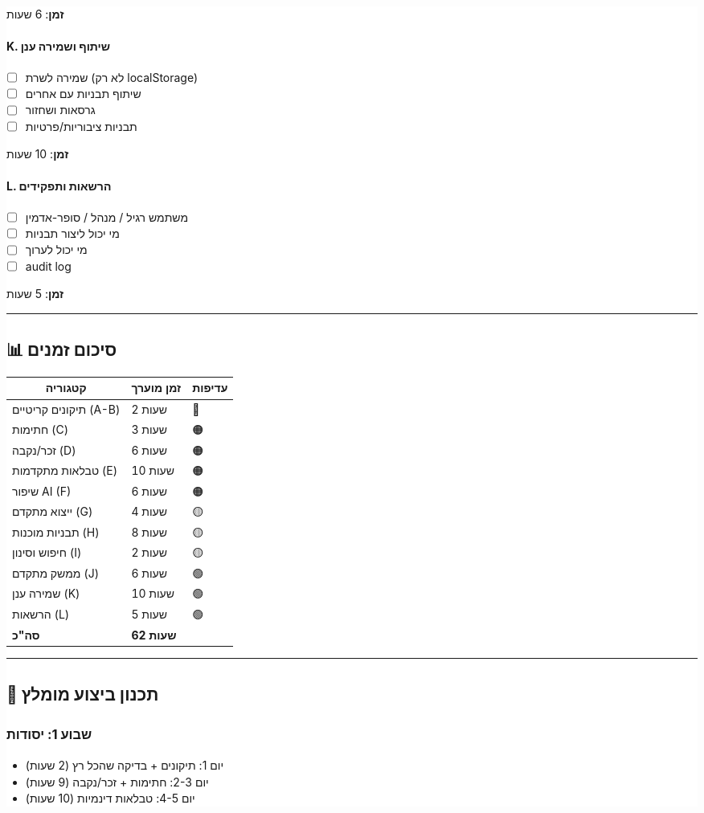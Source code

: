 **זמן**: 6 שעות

#### K. שיתוף ושמירה ענן
- [ ] שמירה לשרת (לא רק localStorage)
- [ ] שיתוף תבניות עם אחרים
- [ ] גרסאות ושחזור
- [ ] תבניות ציבוריות/פרטיות

**זמן**: 10 שעות

#### L. הרשאות ותפקידים
- [ ] משתמש רגיל / מנהל / סופר-אדמין
- [ ] מי יכול ליצור תבניות
- [ ] מי יכול לערוך
- [ ] audit log

**זמן**: 5 שעות

---

## 📊 סיכום זמנים

| קטגוריה | זמן מוערך | עדיפות |
|---------|-----------|---------|
| תיקונים קריטיים (A-B) | 2 שעות | 🔴 |
| חתימות (C) | 3 שעות | 🟠 |
| זכר/נקבה (D) | 6 שעות | 🟠 |
| טבלאות מתקדמות (E) | 10 שעות | 🟠 |
| שיפור AI (F) | 6 שעות | 🟠 |
| ייצוא מתקדם (G) | 4 שעות | 🟡 |
| תבניות מוכנות (H) | 8 שעות | 🟡 |
| חיפוש וסינון (I) | 2 שעות | 🟡 |
| ממשק מתקדם (J) | 6 שעות | 🟢 |
| שמירה ענן (K) | 10 שעות | 🟢 |
| הרשאות (L) | 5 שעות | 🟢 |
| **סה"כ** | **62 שעות** | |

---

## 🎯 תכנון ביצוע מומלץ

### שבוע 1: יסודות
- יום 1: תיקונים + בדיקה שהכל רץ (2 שעות)
- יום 2-3: חתימות + זכר/נקבה (9 שעות)
- יום 4-5: טבלאות דינמיות (10 שעות)
